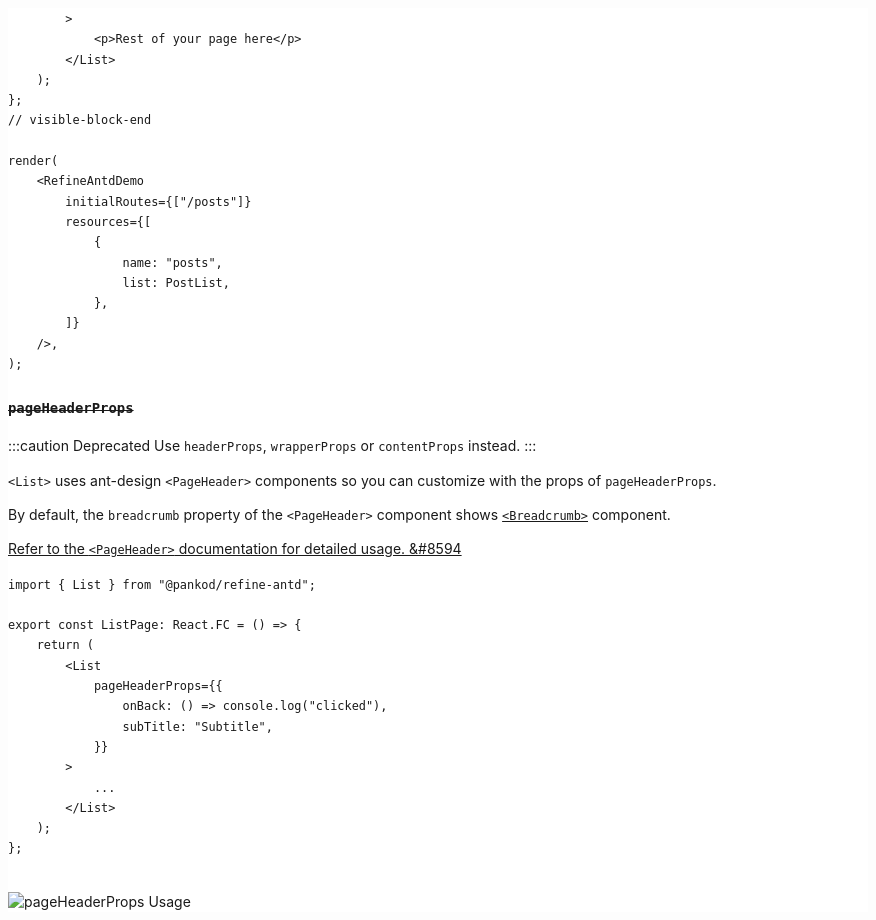 ```tsx live disableScroll previewHeight=280px url=http://localhost:3000/posts
        >
            <p>Rest of your page here</p>
        </List>
    );
};
// visible-block-end

render(
    <RefineAntdDemo
        initialRoutes={["/posts"]}
        resources={[
            {
                name: "posts",
                list: PostList,
            },
        ]}
    />,
);
```

### ~~`pageHeaderProps`~~

:::caution Deprecated
Use `headerProps`, `wrapperProps` or `contentProps` instead.
:::

`<List>` uses ant-design `<PageHeader>` components so you can customize with the props of `pageHeaderProps`.

By default, the `breadcrumb` property of the `<PageHeader>` component shows [`<Breadcrumb>`][breadcrumb-component] component.

[Refer to the `<PageHeader>` documentation for detailed usage. &#8594](https://ant.design/components/page-header/#API)

```tsx
import { List } from "@pankod/refine-antd";

export const ListPage: React.FC = () => {
    return (
        <List
            pageHeaderProps={{
                onBack: () => console.log("clicked"),
                subTitle: "Subtitle",
            }}
        >
            ...
        </List>
    );
};
```

<br/>
<div class="img-container">
    <div class="window">
        <div class="control red"></div>
        <div class="control orange"></div>
        <div class="control green"></div>
    </div>
       <img src={pageHeaderPropsUsage} alt="pageHeaderProps Usage"/>


[breadcrumb-component]: /api-reference/antd/components/breadcrumb.md